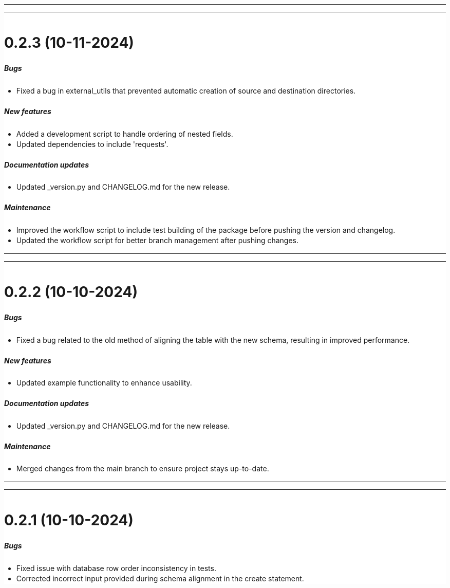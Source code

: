 ___

___

# 0.2.3 (10-11-2024)

##### Bugs
- Fixed a bug in external_utils that prevented automatic creation of source and destination directories.

##### New features
- Added a development script to handle ordering of nested fields.
- Updated dependencies to include 'requests'.

##### Documentation updates
- Updated _version.py and CHANGELOG.md for the new release.

##### Maintenance
- Improved the workflow script to include test building of the package before pushing the version and changelog.
- Updated the workflow script for better branch management after pushing changes.

___

___

# 0.2.2 (10-10-2024)

##### Bugs
- Fixed a bug related to the old method of aligning the table with the new schema, resulting in improved performance.

##### New features
- Updated example functionality to enhance usability.

##### Documentation updates
- Updated _version.py and CHANGELOG.md for the new release.

##### Maintenance
- Merged changes from the main branch to ensure project stays up-to-date.

___

___

# 0.2.1 (10-10-2024)

##### Bugs
- Fixed issue with database row order inconsistency in tests.
- Corrected incorrect input provided during schema alignment in the create statement.
